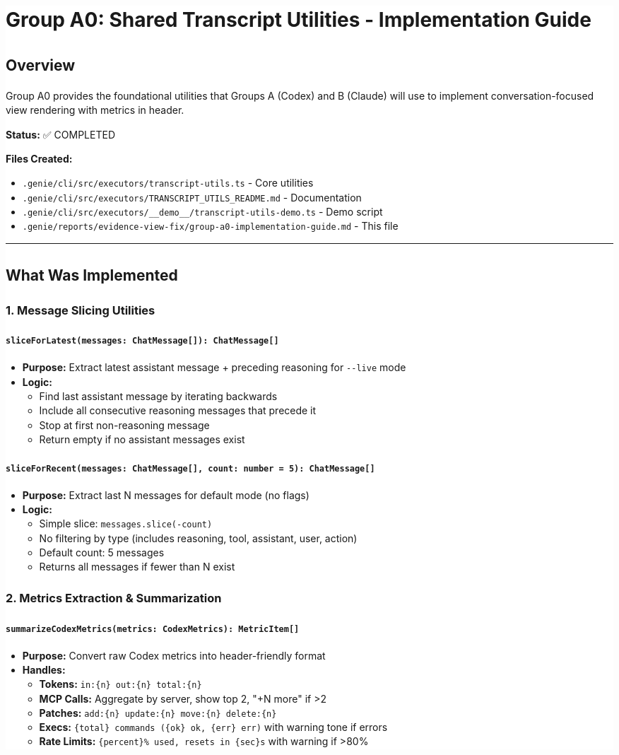# Group A0: Shared Transcript Utilities - Implementation Guide

## Overview

Group A0 provides the foundational utilities that Groups A (Codex) and B (Claude) will use to implement conversation-focused view rendering with metrics in header.

**Status:** ✅ COMPLETED

**Files Created:**
- `.genie/cli/src/executors/transcript-utils.ts` - Core utilities
- `.genie/cli/src/executors/TRANSCRIPT_UTILS_README.md` - Documentation
- `.genie/cli/src/executors/__demo__/transcript-utils-demo.ts` - Demo script
- `.genie/reports/evidence-view-fix/group-a0-implementation-guide.md` - This file

---

## What Was Implemented

### 1. Message Slicing Utilities

#### `sliceForLatest(messages: ChatMessage[]): ChatMessage[]`
- **Purpose:** Extract latest assistant message + preceding reasoning for `--live` mode
- **Logic:**
  - Find last assistant message by iterating backwards
  - Include all consecutive reasoning messages that precede it
  - Stop at first non-reasoning message
  - Return empty if no assistant messages exist

#### `sliceForRecent(messages: ChatMessage[], count: number = 5): ChatMessage[]`
- **Purpose:** Extract last N messages for default mode (no flags)
- **Logic:**
  - Simple slice: `messages.slice(-count)`
  - No filtering by type (includes reasoning, tool, assistant, user, action)
  - Default count: 5 messages
  - Returns all messages if fewer than N exist

### 2. Metrics Extraction & Summarization

#### `summarizeCodexMetrics(metrics: CodexMetrics): MetricItem[]`
- **Purpose:** Convert raw Codex metrics into header-friendly format
- **Handles:**
  - **Tokens:** `in:{n} out:{n} total:{n}`
  - **MCP Calls:** Aggregate by server, show top 2, "+N more" if >2
  - **Patches:** `add:{n} update:{n} move:{n} delete:{n}`
  - **Execs:** `{total} commands ({ok} ok, {err} err)` with warning tone if errors
  - **Rate Limits:** `{percent}% used, resets in {sec}s` with warning if >80%
